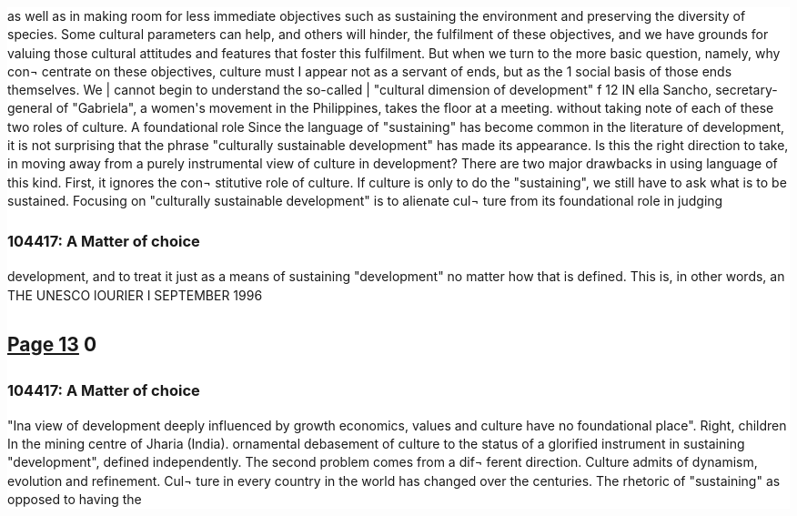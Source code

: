 as well as in making room for less immediate
objectives such as sustaining the environment
and preserving the diversity of species.
Some cultural parameters can help, and
others will hinder, the fulfilment of these
objectives, and we have grounds for valuing
those cultural attitudes and features that
foster this fulfilment. But when we turn to
the more basic question, namely, why con¬
centrate on these objectives, culture must I
appear not as a servant of ends, but as the 1
social basis of those ends themselves. We |
cannot begin to understand the so-called |
"cultural dimension of development" f
12
IN ella Sancho, secretary-
general of "Gabriela", a
women's movement in the
Philippines, takes the floor at
a meeting.
without taking note of each of these two roles
of culture.
A foundational role
Since the language of "sustaining" has become
common in the literature of development, it
is not surprising that the phrase "culturally
sustainable development" has made its
appearance. Is this the right direction to take,
in moving away from a purely instrumental
view of culture in development?
There are two major drawbacks in using
language of this kind. First, it ignores the con¬
stitutive role of culture. If culture is only to
do the "sustaining", we still have to ask what
is to be sustained. Focusing on "culturally
sustainable development" is to alienate cul¬
ture from its foundational role in judging

### 104417: A Matter of choice
development, and to treat it just as a means of
sustaining "development" no matter how
that is defined. This is, in other words, an
THE UNESCO lOURIER I SEPTEMBER 1996
## [Page 13](https://demo.humlab.umu.se/courier/104497engo.pdf#page=13) 0
### 104417: A Matter of choice
"Ina view of development
deeply influenced by growth
economics, values and culture
have no foundational place".
Right, children In the mining
centre of Jharia (India).
ornamental debasement of culture to the
status of a glorified instrument in sustaining
"development", defined independently.
The second problem comes from a dif¬
ferent direction. Culture admits of
dynamism, evolution and refinement. Cul¬
ture in every country in the world has
changed over the centuries. The rhetoric of
"sustaining" as opposed to having the